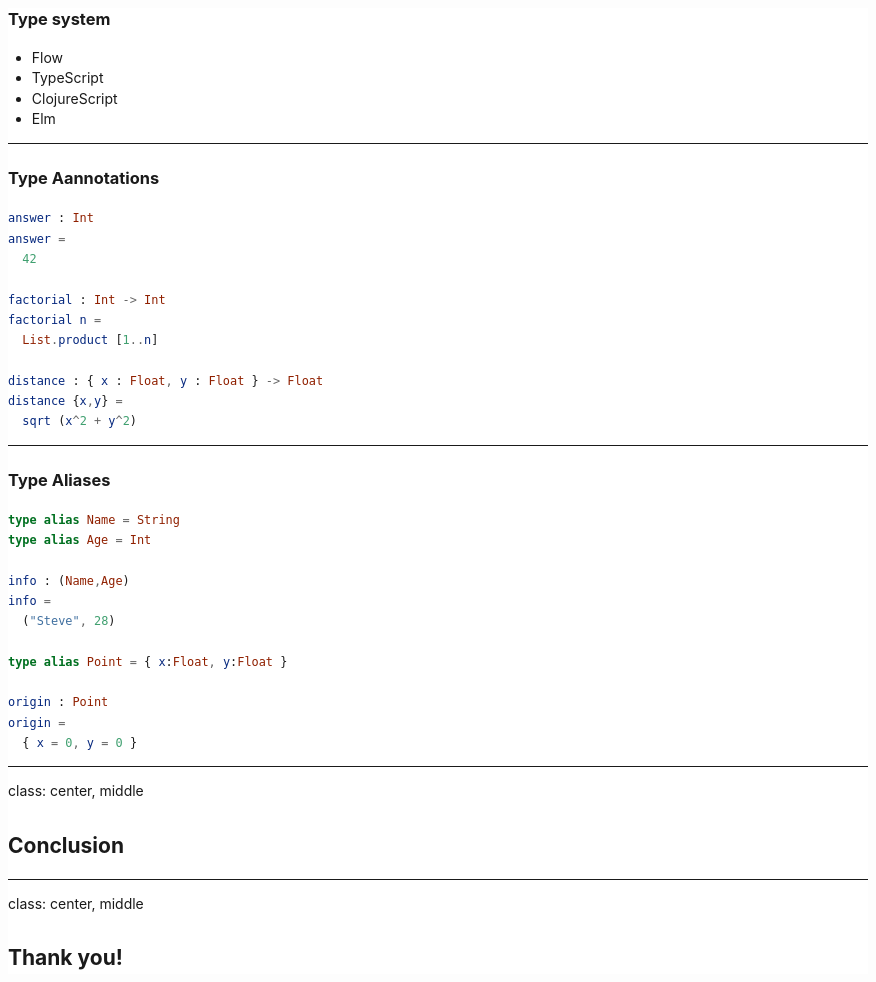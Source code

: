 
### Type system

* Flow
* TypeScript
* ClojureScript
* Elm

---

### Type Aannotations

```elm
answer : Int
answer =
  42

factorial : Int -> Int
factorial n =
  List.product [1..n]

distance : { x : Float, y : Float } -> Float
distance {x,y} =
  sqrt (x^2 + y^2)
```

---

### Type Aliases

```elm
type alias Name = String
type alias Age = Int

info : (Name,Age)
info =
  ("Steve", 28)

type alias Point = { x:Float, y:Float }

origin : Point
origin =
  { x = 0, y = 0 }
```

---
class: center, middle

## Conclusion

---
class: center, middle

## Thank you!
